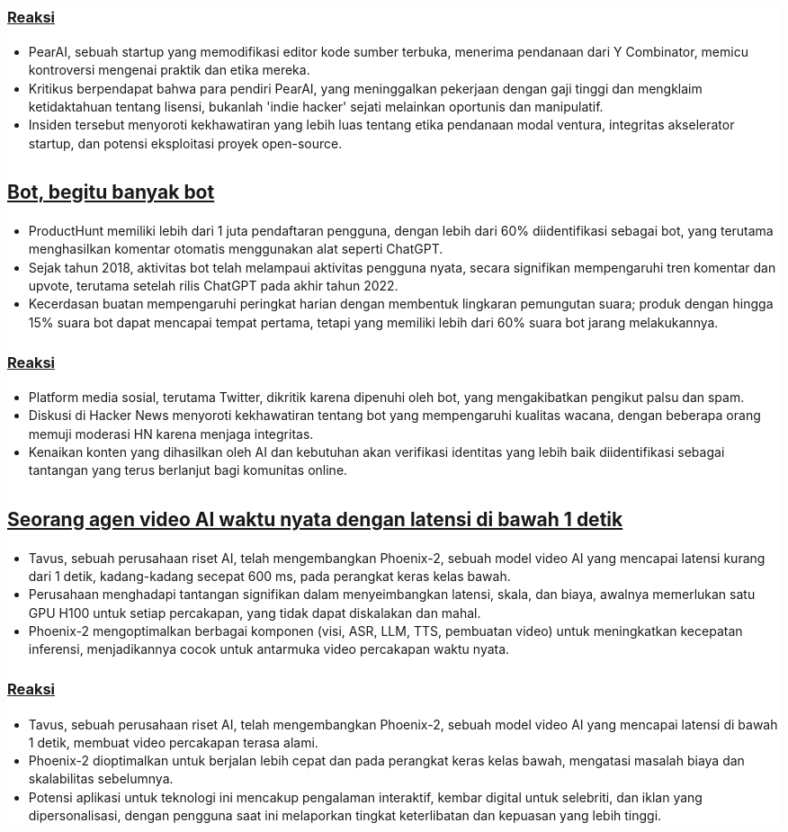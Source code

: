 ### [Reaksi](https://news.ycombinator.com/item?id=41701265)

- PearAI, sebuah startup yang memodifikasi editor kode sumber terbuka, menerima pendanaan dari Y Combinator, memicu kontroversi mengenai praktik dan etika mereka.
- Kritikus berpendapat bahwa para pendiri PearAI, yang meninggalkan pekerjaan dengan gaji tinggi dan mengklaim ketidaktahuan tentang lisensi, bukanlah 'indie hacker' sejati melainkan oportunis dan manipulatif.
- Insiden tersebut menyoroti kekhawatiran yang lebih luas tentang etika pendanaan modal ventura, integritas akselerator startup, dan potensi eksploitasi proyek open-source.

## [Bot, begitu banyak bot](https://wakatime.com/blog/67-bots-so-many-bots)

- ProductHunt memiliki lebih dari 1 juta pendaftaran pengguna, dengan lebih dari 60% diidentifikasi sebagai bot, yang terutama menghasilkan komentar otomatis menggunakan alat seperti ChatGPT.
- Sejak tahun 2018, aktivitas bot telah melampaui aktivitas pengguna nyata, secara signifikan mempengaruhi tren komentar dan upvote, terutama setelah rilis ChatGPT pada akhir tahun 2022.
- Kecerdasan buatan mempengaruhi peringkat harian dengan membentuk lingkaran pemungutan suara; produk dengan hingga 15% suara bot dapat mencapai tempat pertama, tetapi yang memiliki lebih dari 60% suara bot jarang melakukannya.

### [Reaksi](https://news.ycombinator.com/item?id=41708837)

- Platform media sosial, terutama Twitter, dikritik karena dipenuhi oleh bot, yang mengakibatkan pengikut palsu dan spam.
- Diskusi di Hacker News menyoroti kekhawatiran tentang bot yang mempengaruhi kualitas wacana, dengan beberapa orang memuji moderasi HN karena menjaga integritas.
- Kenaikan konten yang dihasilkan oleh AI dan kebutuhan akan verifikasi identitas yang lebih baik diidentifikasi sebagai tantangan yang terus berlanjut bagi komunitas online.

## [Seorang agen video AI waktu nyata dengan latensi di bawah 1 detik](https://news.ycombinator.com/item?id=41710227)

- Tavus, sebuah perusahaan riset AI, telah mengembangkan Phoenix-2, sebuah model video AI yang mencapai latensi kurang dari 1 detik, kadang-kadang secepat 600 ms, pada perangkat keras kelas bawah.
- Perusahaan menghadapi tantangan signifikan dalam menyeimbangkan latensi, skala, dan biaya, awalnya memerlukan satu GPU H100 untuk setiap percakapan, yang tidak dapat diskalakan dan mahal.
- Phoenix-2 mengoptimalkan berbagai komponen (visi, ASR, LLM, TTS, pembuatan video) untuk meningkatkan kecepatan inferensi, menjadikannya cocok untuk antarmuka video percakapan waktu nyata.

### [Reaksi](https://news.ycombinator.com/item?id=41710227)

- Tavus, sebuah perusahaan riset AI, telah mengembangkan Phoenix-2, sebuah model video AI yang mencapai latensi di bawah 1 detik, membuat video percakapan terasa alami.
- Phoenix-2 dioptimalkan untuk berjalan lebih cepat dan pada perangkat keras kelas bawah, mengatasi masalah biaya dan skalabilitas sebelumnya.
- Potensi aplikasi untuk teknologi ini mencakup pengalaman interaktif, kembar digital untuk selebriti, dan iklan yang dipersonalisasi, dengan pengguna saat ini melaporkan tingkat keterlibatan dan kepuasan yang lebih tinggi.

<head>
  <meta property="og:title" content="Karya Boris Vallejo dan seni piksel dari demoscene" />
  <meta property="og:type" content="website" />
  <meta property="og:image" content="https://og.cho.sh/api/og/?title=Karya%20Boris%20Vallejo%20dan%20seni%20piksel%20dari%20demoscene&subheading=Selasa%2C%201%20Oktober%202024%3A%20Ringkasan%20Berita%20Peretas" />
</head>
